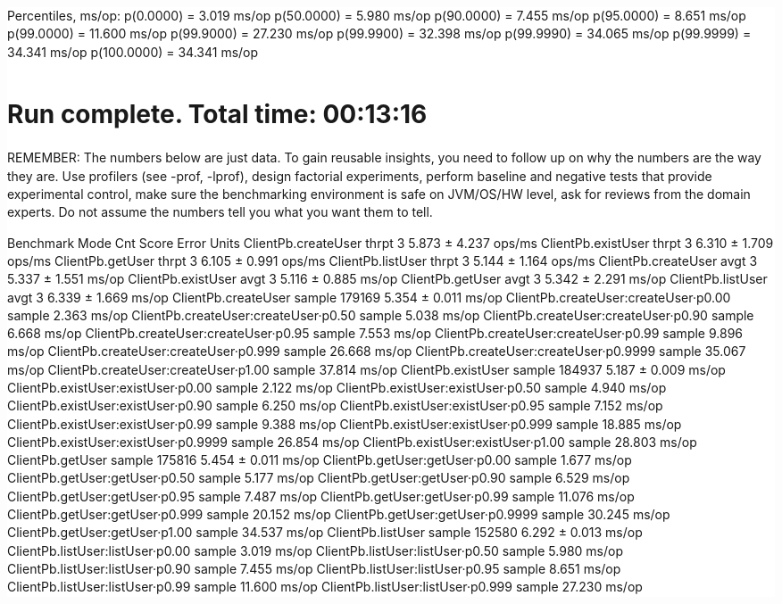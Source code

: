   Percentiles, ms/op:
      p(0.0000) =      3.019 ms/op
     p(50.0000) =      5.980 ms/op
     p(90.0000) =      7.455 ms/op
     p(95.0000) =      8.651 ms/op
     p(99.0000) =     11.600 ms/op
     p(99.9000) =     27.230 ms/op
     p(99.9900) =     32.398 ms/op
     p(99.9990) =     34.065 ms/op
     p(99.9999) =     34.341 ms/op
    p(100.0000) =     34.341 ms/op


# Run complete. Total time: 00:13:16

REMEMBER: The numbers below are just data. To gain reusable insights, you need to follow up on
why the numbers are the way they are. Use profilers (see -prof, -lprof), design factorial
experiments, perform baseline and negative tests that provide experimental control, make sure
the benchmarking environment is safe on JVM/OS/HW level, ask for reviews from the domain experts.
Do not assume the numbers tell you what you want them to tell.

Benchmark                                 Mode     Cnt   Score   Error   Units
ClientPb.createUser                      thrpt       3   5.873 ± 4.237  ops/ms
ClientPb.existUser                       thrpt       3   6.310 ± 1.709  ops/ms
ClientPb.getUser                         thrpt       3   6.105 ± 0.991  ops/ms
ClientPb.listUser                        thrpt       3   5.144 ± 1.164  ops/ms
ClientPb.createUser                       avgt       3   5.337 ± 1.551   ms/op
ClientPb.existUser                        avgt       3   5.116 ± 0.885   ms/op
ClientPb.getUser                          avgt       3   5.342 ± 2.291   ms/op
ClientPb.listUser                         avgt       3   6.339 ± 1.669   ms/op
ClientPb.createUser                     sample  179169   5.354 ± 0.011   ms/op
ClientPb.createUser:createUser·p0.00    sample           2.363           ms/op
ClientPb.createUser:createUser·p0.50    sample           5.038           ms/op
ClientPb.createUser:createUser·p0.90    sample           6.668           ms/op
ClientPb.createUser:createUser·p0.95    sample           7.553           ms/op
ClientPb.createUser:createUser·p0.99    sample           9.896           ms/op
ClientPb.createUser:createUser·p0.999   sample          26.668           ms/op
ClientPb.createUser:createUser·p0.9999  sample          35.067           ms/op
ClientPb.createUser:createUser·p1.00    sample          37.814           ms/op
ClientPb.existUser                      sample  184937   5.187 ± 0.009   ms/op
ClientPb.existUser:existUser·p0.00      sample           2.122           ms/op
ClientPb.existUser:existUser·p0.50      sample           4.940           ms/op
ClientPb.existUser:existUser·p0.90      sample           6.250           ms/op
ClientPb.existUser:existUser·p0.95      sample           7.152           ms/op
ClientPb.existUser:existUser·p0.99      sample           9.388           ms/op
ClientPb.existUser:existUser·p0.999     sample          18.885           ms/op
ClientPb.existUser:existUser·p0.9999    sample          26.854           ms/op
ClientPb.existUser:existUser·p1.00      sample          28.803           ms/op
ClientPb.getUser                        sample  175816   5.454 ± 0.011   ms/op
ClientPb.getUser:getUser·p0.00          sample           1.677           ms/op
ClientPb.getUser:getUser·p0.50          sample           5.177           ms/op
ClientPb.getUser:getUser·p0.90          sample           6.529           ms/op
ClientPb.getUser:getUser·p0.95          sample           7.487           ms/op
ClientPb.getUser:getUser·p0.99          sample          11.076           ms/op
ClientPb.getUser:getUser·p0.999         sample          20.152           ms/op
ClientPb.getUser:getUser·p0.9999        sample          30.245           ms/op
ClientPb.getUser:getUser·p1.00          sample          34.537           ms/op
ClientPb.listUser                       sample  152580   6.292 ± 0.013   ms/op
ClientPb.listUser:listUser·p0.00        sample           3.019           ms/op
ClientPb.listUser:listUser·p0.50        sample           5.980           ms/op
ClientPb.listUser:listUser·p0.90        sample           7.455           ms/op
ClientPb.listUser:listUser·p0.95        sample           8.651           ms/op
ClientPb.listUser:listUser·p0.99        sample          11.600           ms/op
ClientPb.listUser:listUser·p0.999       sample          27.230           ms/op